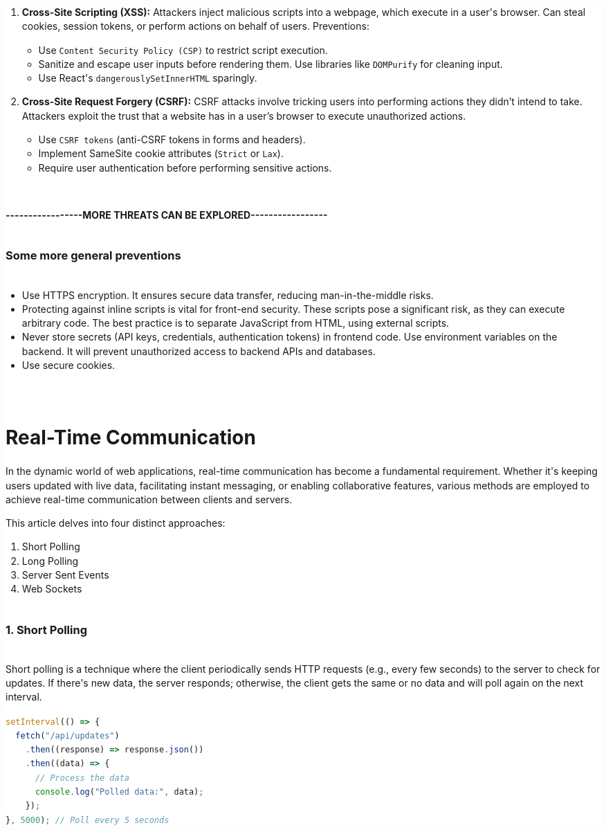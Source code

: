 1. **Cross-Site Scripting (XSS):** Attackers inject malicious scripts into a webpage, which execute in a user's browser. Can steal cookies, session tokens, or perform actions on behalf of users. Preventions:

   - Use `Content Security Policy (CSP)` to restrict script execution.
   - Sanitize and escape user inputs before rendering them. Use libraries like `DOMPurify` for cleaning input.
   - Use React's `dangerouslySetInnerHTML` sparingly.

2. **Cross-Site Request Forgery (CSRF):** CSRF attacks involve tricking users into performing actions they didn’t intend to take. Attackers exploit the trust that a website has in a user’s browser to execute unauthorized actions.

   - Use `CSRF tokens` (anti-CSRF tokens in forms and headers).
   - Implement SameSite cookie attributes (`Strict` or `Lax`).
   - Require user authentication before performing sensitive actions.

<br>

**-----------------MORE THREATS CAN BE EXPLORED-----------------**

<h3 style="border-bottom: 2px solid white; padding-bottom: 2px; display: inline-block;">Some more general preventions</h3>

- Use HTTPS encryption. It ensures secure data transfer, reducing man-in-the-middle risks.
- Protecting against inline scripts is vital for front-end security. These scripts pose a significant risk, as they can execute arbitrary code. The best practice is to separate JavaScript from HTML, using external scripts.
- Never store secrets (API keys, credentials, authentication tokens) in frontend code. Use environment variables on the backend. It will prevent unauthorized access to backend APIs and databases.
- Use secure cookies.

<br>

# Real-Time Communication

In the dynamic world of web applications, real-time communication has become a fundamental requirement. Whether it's keeping users updated with live data, facilitating instant messaging, or enabling collaborative features, various methods are employed to achieve real-time communication between clients and servers.

This article delves into four distinct approaches:

1. Short Polling
2. Long Polling
3. Server Sent Events
4. Web Sockets

<h3 style="border-bottom: 2px solid white; padding-bottom: 2px; display: inline-block;">1. Short Polling</h3>

Short polling is a technique where the client periodically sends HTTP requests (e.g., every few seconds) to the server to check for updates. If there's new data, the server responds; otherwise, the client gets the same or no data and will poll again on the next interval.

```js
setInterval(() => {
  fetch("/api/updates")
    .then((response) => response.json())
    .then((data) => {
      // Process the data
      console.log("Polled data:", data);
    });
}, 5000); // Poll every 5 seconds
```
